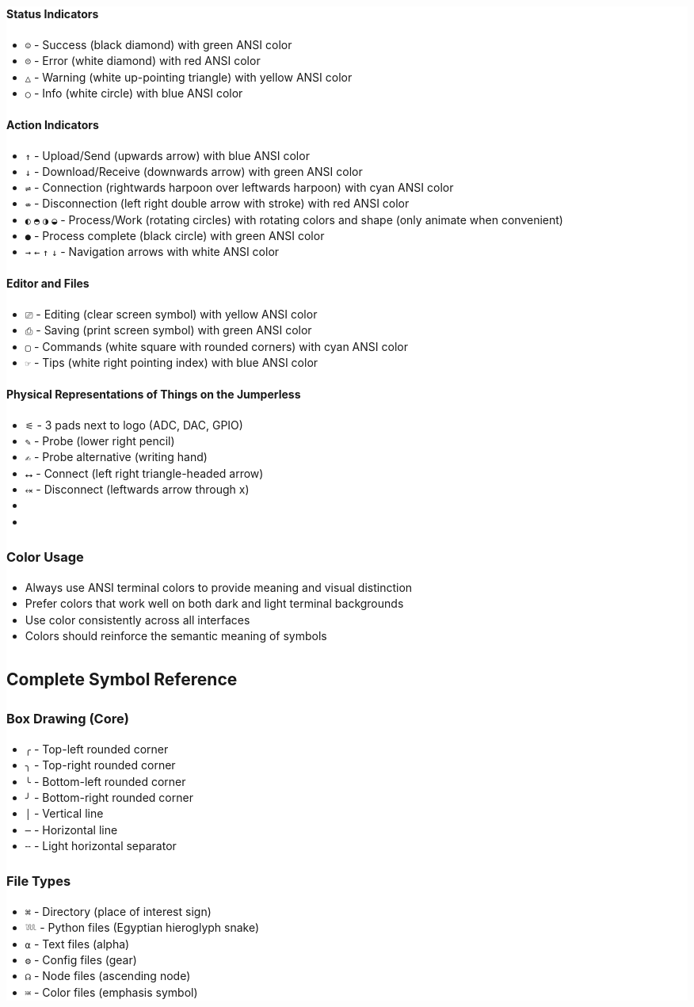 #### Status Indicators
- `☺` - Success (black diamond) with green ANSI color
- `☹` - Error (white diamond) with red ANSI color  
- `△` - Warning (white up-pointing triangle) with yellow ANSI color
- `○` - Info (white circle) with blue ANSI color

#### Action Indicators
- `↑` - Upload/Send (upwards arrow) with blue ANSI color
- `↓` - Download/Receive (downwards arrow) with green ANSI color
- `⇌` - Connection (rightwards harpoon over leftwards harpoon) with cyan ANSI color
- `⇎` - Disconnection (left right double arrow with stroke) with red ANSI color
- `◐` `◓` `◑` `◒` - Process/Work (rotating circles) with rotating colors and shape (only animate when convenient)
- `●` - Process complete (black circle) with green ANSI color
- `→` `←` `↑` `↓` - Navigation arrows with white ANSI color

#### Editor and Files
- `⎚` - Editing (clear screen symbol) with yellow ANSI color
- `⎙` - Saving (print screen symbol) with green ANSI color
- `▢` - Commands (white square with rounded corners) with cyan ANSI color
- `☞` - Tips (white right pointing index) with blue ANSI color

#### Physical Representations of Things on the Jumperless
- `⚟` - 3 pads next to logo (ADC, DAC, GPIO)
- `✎` - Probe (lower right pencil)
- `✍` - Probe alternative (writing hand)
- `⭤` - Connect (left right triangle-headed arrow)
- `⬾` - Disconnect (leftwards arrow through x)
- 
- 

### Color Usage
- Always use ANSI terminal colors to provide meaning and visual distinction
- Prefer colors that work well on both dark and light terminal backgrounds
- Use color consistently across all interfaces
- Colors should reinforce the semantic meaning of symbols

## Complete Symbol Reference

### Box Drawing (Core)
- `╭` - Top-left rounded corner
- `╮` - Top-right rounded corner
- `╰` - Bottom-left rounded corner
- `╯` - Bottom-right rounded corner
- `│` - Vertical line
- `─` - Horizontal line
- `╌` - Light horizontal separator

### File Types
- `⌘` - Directory (place of interest sign)
- `𓆚` - Python files (Egyptian hieroglyph snake)
- `⍺` - Text files (alpha)
- `⚙` - Config files (gear)
- `☊` - Node files (ascending node)
- `⎃` - Color files (emphasis symbol)
